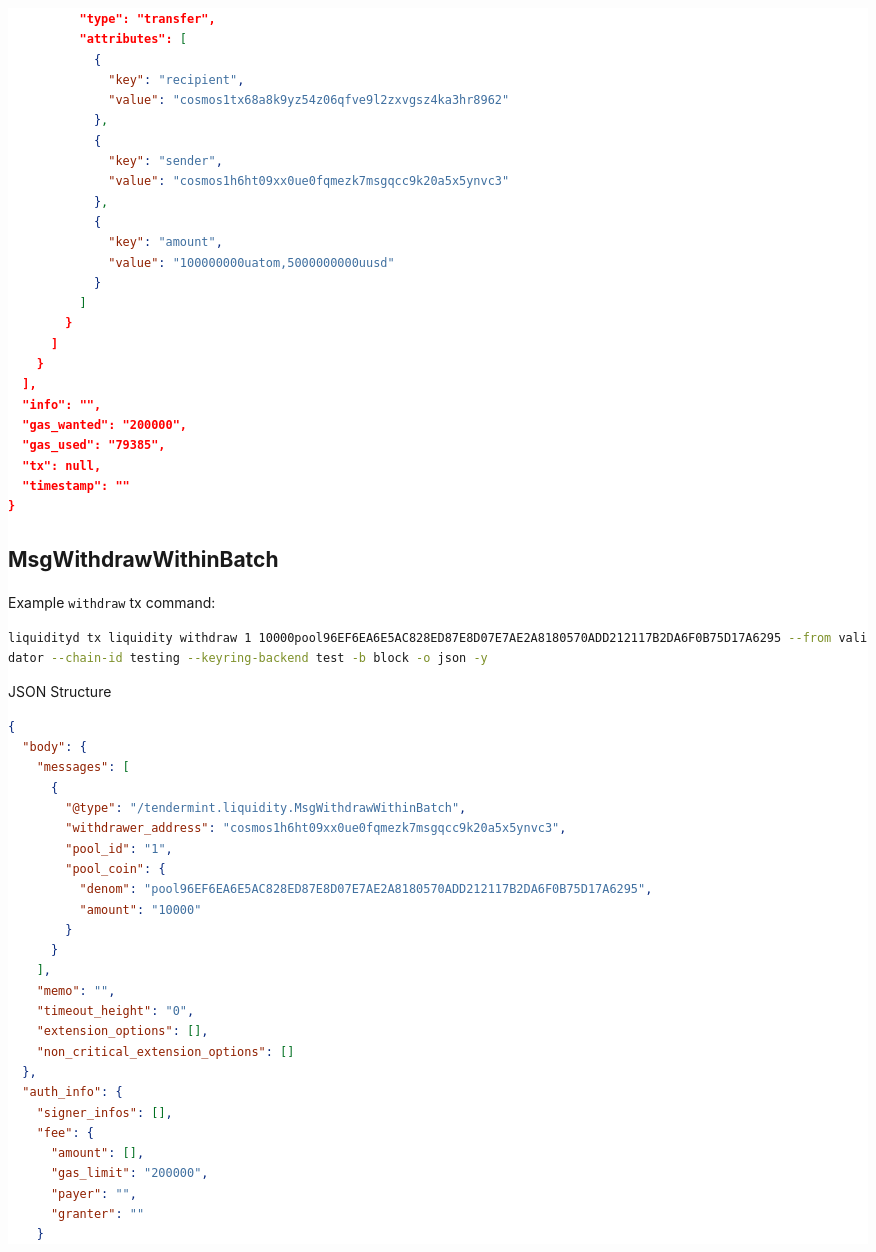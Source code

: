 ```json
          "type": "transfer",
          "attributes": [
            {
              "key": "recipient",
              "value": "cosmos1tx68a8k9yz54z06qfve9l2zxvgsz4ka3hr8962"
            },
            {
              "key": "sender",
              "value": "cosmos1h6ht09xx0ue0fqmezk7msgqcc9k20a5x5ynvc3"
            },
            {
              "key": "amount",
              "value": "100000000uatom,5000000000uusd"
            }
          ]
        }
      ]
    }
  ],
  "info": "",
  "gas_wanted": "200000",
  "gas_used": "79385",
  "tx": null,
  "timestamp": ""
}
```

## MsgWithdrawWithinBatch

Example `withdraw` tx command:

```bash
liquidityd tx liquidity withdraw 1 10000pool96EF6EA6E5AC828ED87E8D07E7AE2A8180570ADD212117B2DA6F0B75D17A6295 --from validator --chain-id testing --keyring-backend test -b block -o json -y
```

JSON Structure

```json
{
  "body": {
    "messages": [
      {
        "@type": "/tendermint.liquidity.MsgWithdrawWithinBatch",
        "withdrawer_address": "cosmos1h6ht09xx0ue0fqmezk7msgqcc9k20a5x5ynvc3",
        "pool_id": "1",
        "pool_coin": {
          "denom": "pool96EF6EA6E5AC828ED87E8D07E7AE2A8180570ADD212117B2DA6F0B75D17A6295",
          "amount": "10000"
        }
      }
    ],
    "memo": "",
    "timeout_height": "0",
    "extension_options": [],
    "non_critical_extension_options": []
  },
  "auth_info": {
    "signer_infos": [],
    "fee": {
      "amount": [],
      "gas_limit": "200000",
      "payer": "",
      "granter": ""
    }
```